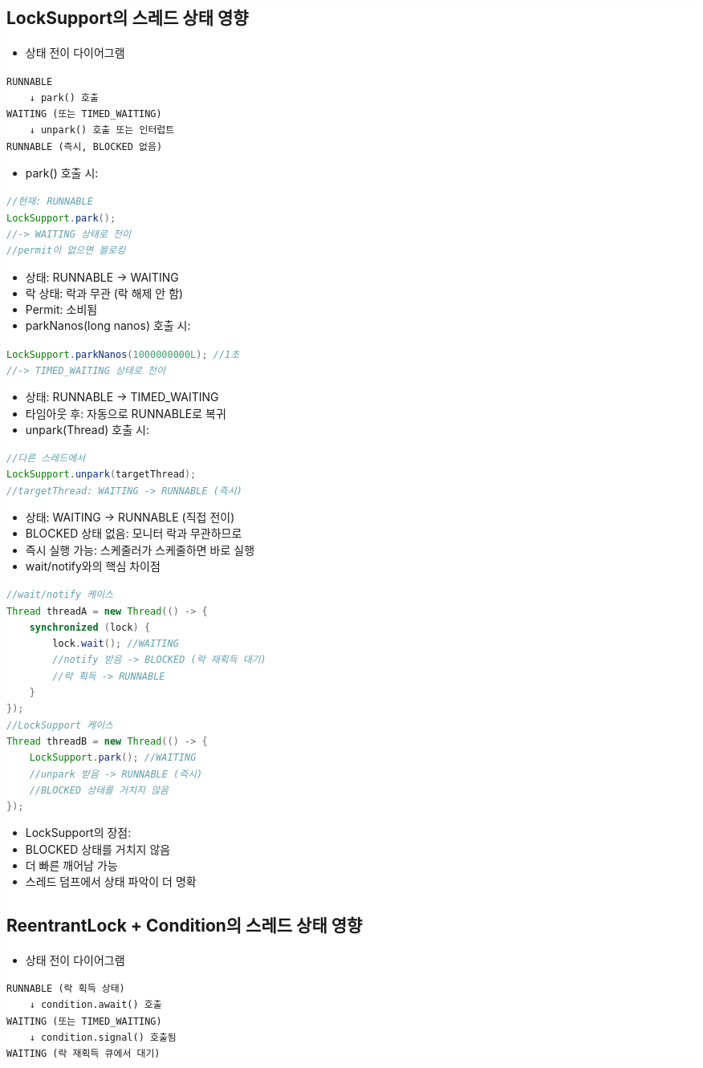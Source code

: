## LockSupport의 스레드 상태 영향
- 상태 전이 다이어그램
```
RUNNABLE
    ↓ park() 호출
WAITING (또는 TIMED_WAITING)
    ↓ unpark() 호출 또는 인터럽트
RUNNABLE (즉시, BLOCKED 없음)
```
- park() 호출 시:
```java
//현재: RUNNABLE
LockSupport.park();
//-> WAITING 상태로 전이
//permit이 없으면 블로킹
```
- 상태: RUNNABLE → WAITING
- 락 상태: 락과 무관 (락 해제 안 함)
- Permit: 소비됨
- parkNanos(long nanos) 호출 시:
```java
LockSupport.parkNanos(1000000000L); //1초
//-> TIMED_WAITING 상태로 전이
```
- 상태: RUNNABLE → TIMED_WAITING
- 타임아웃 후: 자동으로 RUNNABLE로 복귀
- unpark(Thread) 호출 시:
```java
//다른 스레드에서
LockSupport.unpark(targetThread);
//targetThread: WAITING -> RUNNABLE (즉시)
```
- 상태: WAITING → RUNNABLE (직접 전이)
- BLOCKED 상태 없음: 모니터 락과 무관하므로
- 즉시 실행 가능: 스케줄러가 스케줄하면 바로 실행
- wait/notify와의 핵심 차이점
```java
//wait/notify 케이스
Thread threadA = new Thread(() -> {
    synchronized (lock) {
        lock.wait(); //WAITING
        //notify 받음 -> BLOCKED (락 재획득 대기)
        //락 획득 -> RUNNABLE
    }
});
//LockSupport 케이스
Thread threadB = new Thread(() -> {
    LockSupport.park(); //WAITING
    //unpark 받음 -> RUNNABLE (즉시)
    //BLOCKED 상태를 거치지 않음
});
```
- LockSupport의 장점:
- BLOCKED 상태를 거치지 않음
- 더 빠른 깨어남 가능
- 스레드 덤프에서 상태 파악이 더 명확
## ReentrantLock + Condition의 스레드 상태 영향
- 상태 전이 다이어그램
```
RUNNABLE (락 획득 상태)
    ↓ condition.await() 호출
WAITING (또는 TIMED_WAITING)
    ↓ condition.signal() 호출됨
WAITING (락 재획득 큐에서 대기)
```